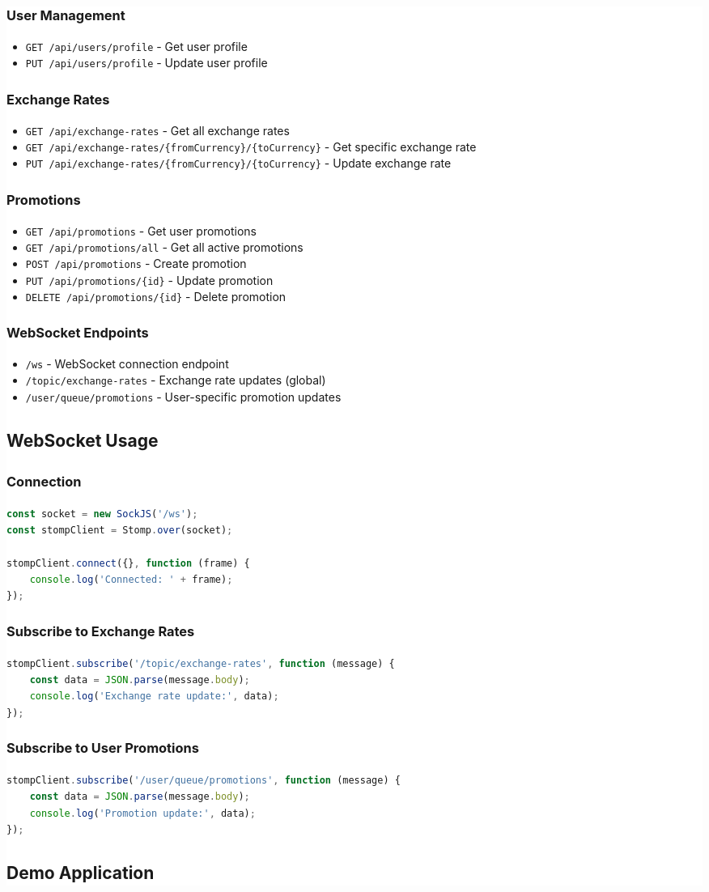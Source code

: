 ### User Management
- `GET /api/users/profile` - Get user profile
- `PUT /api/users/profile` - Update user profile

### Exchange Rates
- `GET /api/exchange-rates` - Get all exchange rates
- `GET /api/exchange-rates/{fromCurrency}/{toCurrency}` - Get specific exchange rate
- `PUT /api/exchange-rates/{fromCurrency}/{toCurrency}` - Update exchange rate

### Promotions
- `GET /api/promotions` - Get user promotions
- `GET /api/promotions/all` - Get all active promotions
- `POST /api/promotions` - Create promotion
- `PUT /api/promotions/{id}` - Update promotion
- `DELETE /api/promotions/{id}` - Delete promotion

### WebSocket Endpoints
- `/ws` - WebSocket connection endpoint
- `/topic/exchange-rates` - Exchange rate updates (global)
- `/user/queue/promotions` - User-specific promotion updates

## WebSocket Usage

### Connection
```javascript
const socket = new SockJS('/ws');
const stompClient = Stomp.over(socket);

stompClient.connect({}, function (frame) {
    console.log('Connected: ' + frame);
});
```

### Subscribe to Exchange Rates
```javascript
stompClient.subscribe('/topic/exchange-rates', function (message) {
    const data = JSON.parse(message.body);
    console.log('Exchange rate update:', data);
});
```

### Subscribe to User Promotions
```javascript
stompClient.subscribe('/user/queue/promotions', function (message) {
    const data = JSON.parse(message.body);
    console.log('Promotion update:', data);
});
```

## Demo Application
